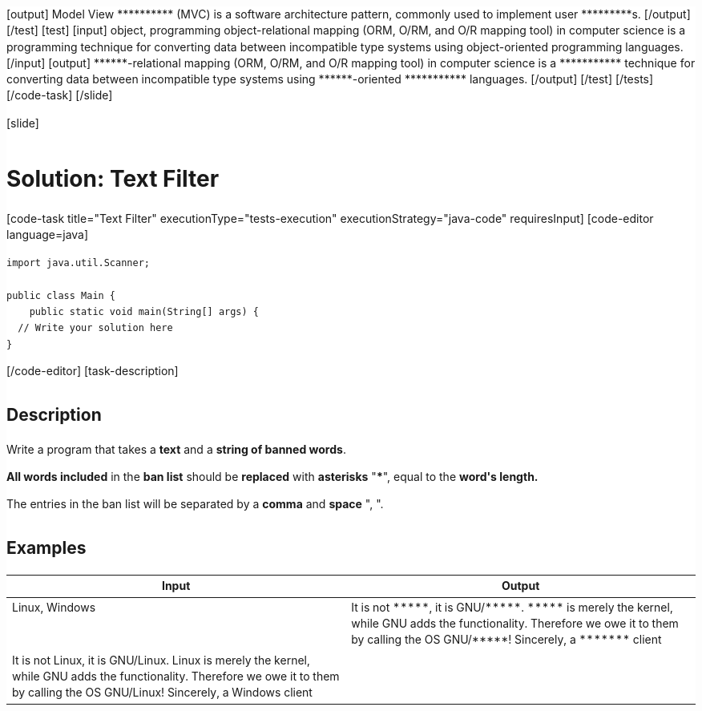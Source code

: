 [output]
Model View \*\*\*\*\*\*\*\*\*\* (MVC) is a software architecture pattern, commonly used to implement user \*\*\*\*\*\*\*\*\*s.
[/output]
[/test]
[test]
[input]
object, programming
object-relational mapping (ORM, O/RM, and O/R mapping tool) in computer science is a programming technique for converting data between incompatible type systems using object-oriented programming languages.
[/input]
[output]
\*\*\*\*\*\*-relational mapping (ORM, O/RM, and O/R mapping tool) in computer science is a \*\*\*\*\*\*\*\*\*\*\* technique for converting data between incompatible type systems using \*\*\*\*\*\*-oriented \*\*\*\*\*\*\*\*\*\*\* languages.
[/output]
[/test]
[/tests]
[/code-task]
[/slide]

[slide]
# Solution: Text Filter
[code-task title="Text Filter" executionType="tests-execution" executionStrategy="java-code" requiresInput]
[code-editor language=java]
```
import java.util.Scanner;

public class Main {
    public static void main(String[] args) {
  // Write your solution here
}
```
[/code-editor]
[task-description]
## Description
Write a program that takes a **text** and a **string of banned words**.

**All words included** in the **ban list** should be **replaced** with **asterisks** \"__\*__\", equal to the **word's length.**

The entries in the ban list will be separated by a **comma** and **space** ", ".

## Examples
| **Input** | **Output** |
| --- | --- |
| Linux, Windows | It is not \*\*\*\*\*, it is GNU/\*\*\*\*\*. \*\*\*\*\* is merely the kernel, while GNU adds the functionality. Therefore we owe it to them by calling the OS GNU/\*\*\*\*\*! Sincerely, a \*\*\*\*\*\*\* client |
| It is not Linux, it is GNU/Linux. Linux is merely the kernel, while GNU adds the functionality. Therefore we owe it to them by calling the OS GNU/Linux! Sincerely, a Windows client |  |
